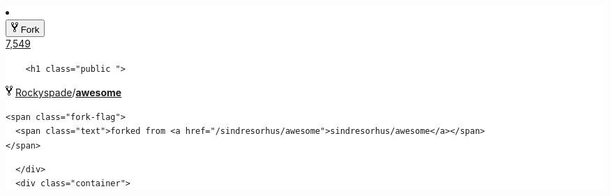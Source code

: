   <li>
          <!-- '"` --><!-- </textarea></xmp> --></option></form><form accept-charset="UTF-8" action="/Rockyspade/awesome/fork" class="btn-with-count" method="post"><div style="margin:0;padding:0;display:inline"><input name="utf8" type="hidden" value="&#x2713;" /><input name="authenticity_token" type="hidden" value="Uf5xDa2NE5yHzapnIg9wmAkcJUWzTDou+Chmomcxx7USLOHWnXZTI5tLtwiLxGvdl1zyP+2MtO5Eeu7pIAO5Yw==" /></div>
            <button
                type="submit"
                class="btn btn-sm btn-with-count"
                data-ga-click="Repository, show fork modal, action:blob#show; text:Fork"
                title="Fork your own copy of Rockyspade/awesome to your account"
                aria-label="Fork your own copy of Rockyspade/awesome to your account">
              <svg aria-hidden="true" class="octicon octicon-repo-forked" height="16" version="1.1" viewBox="0 0 10 16" width="10"><path fill-rule="evenodd" d="M8 1a1.993 1.993 0 0 0-1 3.72V6L5 8 3 6V4.72A1.993 1.993 0 0 0 2 1a1.993 1.993 0 0 0-1 3.72V6.5l3 3v1.78A1.993 1.993 0 0 0 5 15a1.993 1.993 0 0 0 1-3.72V9.5l3-3V4.72A1.993 1.993 0 0 0 8 1zM2 4.2C1.34 4.2.8 3.65.8 3c0-.65.55-1.2 1.2-1.2.65 0 1.2.55 1.2 1.2 0 .65-.55 1.2-1.2 1.2zm3 10c-.66 0-1.2-.55-1.2-1.2 0-.65.55-1.2 1.2-1.2.65 0 1.2.55 1.2 1.2 0 .65-.55 1.2-1.2 1.2zm3-10c-.66 0-1.2-.55-1.2-1.2 0-.65.55-1.2 1.2-1.2.65 0 1.2.55 1.2 1.2 0 .65-.55 1.2-1.2 1.2z"/></svg>
              Fork
            </button>
</form>
    <a href="/Rockyspade/awesome/network" class="social-count"
       aria-label="7549 users forked this repository">
      7,549
    </a>
  </li>
</ul>

        <h1 class="public ">
  <svg aria-hidden="true" class="octicon octicon-repo-forked" height="16" version="1.1" viewBox="0 0 10 16" width="10"><path fill-rule="evenodd" d="M8 1a1.993 1.993 0 0 0-1 3.72V6L5 8 3 6V4.72A1.993 1.993 0 0 0 2 1a1.993 1.993 0 0 0-1 3.72V6.5l3 3v1.78A1.993 1.993 0 0 0 5 15a1.993 1.993 0 0 0 1-3.72V9.5l3-3V4.72A1.993 1.993 0 0 0 8 1zM2 4.2C1.34 4.2.8 3.65.8 3c0-.65.55-1.2 1.2-1.2.65 0 1.2.55 1.2 1.2 0 .65-.55 1.2-1.2 1.2zm3 10c-.66 0-1.2-.55-1.2-1.2 0-.65.55-1.2 1.2-1.2.65 0 1.2.55 1.2 1.2 0 .65-.55 1.2-1.2 1.2zm3-10c-.66 0-1.2-.55-1.2-1.2 0-.65.55-1.2 1.2-1.2.65 0 1.2.55 1.2 1.2 0 .65-.55 1.2-1.2 1.2z"/></svg>
  <span class="author" itemprop="author"><a href="/Rockyspade" class="url fn" rel="author">Rockyspade</a></span><span class="path-divider">/</span><strong itemprop="name"><a href="/Rockyspade/awesome" data-pjax="#js-repo-pjax-container">awesome</a></strong>

    <span class="fork-flag">
      <span class="text">forked from <a href="/sindresorhus/awesome">sindresorhus/awesome</a></span>
    </span>
</h1>

      </div>
      <div class="container">
        
<nav class="reponav js-repo-nav js-sidenav-container-pjax"
     itemscope
     itemtype="http://schema.org/BreadcrumbList"
     role="navigation"
     data-pjax="#js-repo-pjax-container">
